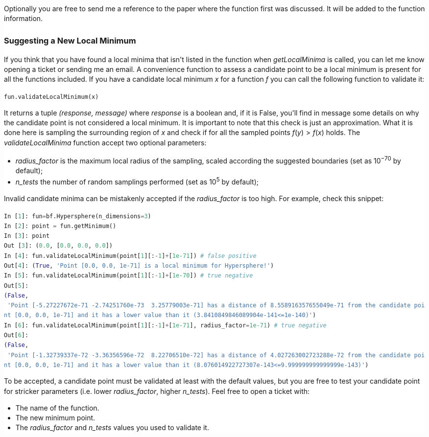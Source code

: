 Optionally you are free to send me a reference to the paper where the function first was discussed. It will be added to the function information.
### Suggesting a New Local Minimum
If you think that you have found a local minima that isn't listed in the function when *getLocalMinima* is called, you can let me know opening a ticket or sending me an email.
A convenience function to assess a candidate point to be a local minimum is present for all the functions included. 
If you have a candidate local minimum $`x`$ for a function $`f`$ you can call the following function to validate it:
```python
fun.validateLocalMinimum(x)
```
It returns a tuple *(response, message)* where *response* is a boolean and, if it is False, you'll find in message some details on why the candidate point is not considered a local minimum.
It is important to note that this check is just an approximation. What it is done here is sampling the surrounding region of $`x`$ and check if for all the sampled points $`f(y)>f(x)`$ holds.
The *validateLocalMinima* function accept two optional parameters:

- *radius_factor* is the maximum local radius of the sampling, scaled according the suggested boundaries (set as $`10^{-70}`$ by default);
- *n_tests* the number of random samplings performed (set as $`10^{5}`$ by default);

Invalid candidate minima can be mistakenly accepted if the *radius_factor* is too high. For example, check this snippet:
```python
In [1]: fun=bf.Hypersphere(n_dimensions=3)                                                                               
In [2]: point = fun.getMinimum()                                                                                       
In [3]: point
Out [3]: (0.0, [0.0, 0.0, 0.0])
In [4]: fun.validateLocalMinimum(point[1][:-1]+[1e-71]) # false positive                             
Out[4]: (True, 'Point [0.0, 0.0, 1e-71] is a local minimum for Hypersphere!')
In [5]: fun.validateLocalMinimum(point[1][:-1]+[1e-70]) # true negative
Out[5]: 
(False,
 'Point [-5.27227672e-71 -2.74251760e-73  3.25779003e-71] has a distance of 8.558916357655049e-71 from the candidate point [0.0, 0.0, 1e-71] and it has a lower value than it (3.8410849846089904e-141<=1e-140)')
In [6]: fun.validateLocalMinimum(point[1][:-1]+[1e-71], radius_factor=1e-71) # true negative
Out[6]: 
(False,
 'Point [-1.32739337e-72 -3.36356596e-72  8.22706510e-72] has a distance of 4.027263002723288e-72 from the candidate point [0.0, 0.0, 1e-71] and it has a lower value than it (8.076014922727307e-143<=9.999999999999999e-143)')
```
To be accepted, a candidate point must be validated at least with the default values, but you are free to test your candidate point for stricker parameters (i.e. lower *radius_factor*, higher *n_tests*). Feel free to open a ticket with:

- The name of the function.
- The new minimum point.
- The *radius_factor* and *n_tests* values you used to validate it.
